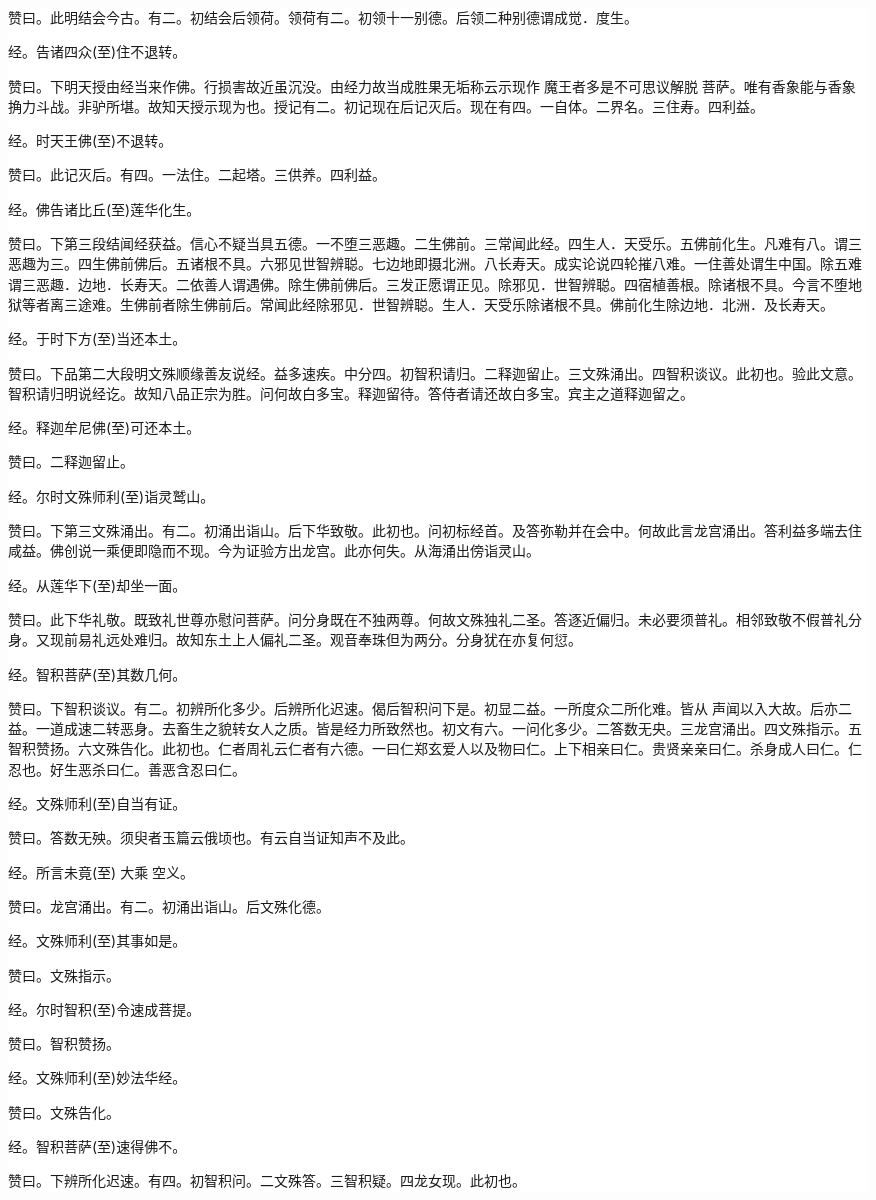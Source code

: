 赞曰。此明结会今古。有二。初结会后领荷。领荷有二。初领十一别德。后领二种别德谓成觉．度生。

经。告诸四众(至)住不退转。

赞曰。下明天授由经当来作佛。行损害故近虽沉没。由经力故当成胜果无垢称云示现作 魔王者多是不可思议解脱 菩萨。唯有香象能与香象捔力斗战。非驴所堪。故知天授示现为也。授记有二。初记现在后记灭后。现在有四。一自体。二界名。三住寿。四利益。

经。时天王佛(至)不退转。

赞曰。此记灭后。有四。一法住。二起塔。三供养。四利益。

经。佛告诸比丘(至)莲华化生。

赞曰。下第三段结闻经获益。信心不疑当具五德。一不堕三恶趣。二生佛前。三常闻此经。四生人．天受乐。五佛前化生。凡难有八。谓三恶趣为三。四生佛前佛后。五诸根不具。六邪见世智辨聪。七边地即摄北洲。八长寿天。成实论说四轮摧八难。一住善处谓生中国。除五难谓三恶趣．边地．长寿天。二依善人谓遇佛。除生佛前佛后。三发正愿谓正见。除邪见．世智辨聪。四宿植善根。除诸根不具。今言不堕地狱等者离三途难。生佛前者除生佛前后。常闻此经除邪见．世智辨聪。生人．天受乐除诸根不具。佛前化生除边地．北洲．及长寿天。

经。于时下方(至)当还本土。

赞曰。下品第二大段明文殊顺缘善友说经。益多速疾。中分四。初智积请归。二释迦留止。三文殊涌出。四智积谈议。此初也。验此文意。智积请归明说经讫。故知八品正宗为胜。问何故白多宝。释迦留待。答侍者请还故白多宝。宾主之道释迦留之。

经。释迦牟尼佛(至)可还本土。

赞曰。二释迦留止。

经。尔时文殊师利(至)诣灵鹫山。

赞曰。下第三文殊涌出。有二。初涌出诣山。后下华致敬。此初也。问初标经首。及答弥勒并在会中。何故此言龙宫涌出。答利益多端去住咸益。佛创说一乘便即隐而不现。今为证验方出龙宫。此亦何失。从海涌出傍诣灵山。

经。从莲华下(至)却坐一面。

赞曰。此下华礼敬。既致礼世尊亦慰问菩萨。问分身既在不独两尊。何故文殊独礼二圣。答逐近偏归。未必要须普礼。相邻致敬不假普礼分身。又现前易礼远处难归。故知东土上人偏礼二圣。观音奉珠但为两分。分身犹在亦复何愆。

经。智积菩萨(至)其数几何。

赞曰。下智积谈议。有二。初辨所化多少。后辨所化迟速。偈后智积问下是。初显二益。一所度众二所化难。皆从 声闻以入大故。后亦二益。一道成速二转恶身。去畜生之貌转女人之质。皆是经力所致然也。初文有六。一问化多少。二答数无央。三龙宫涌出。四文殊指示。五智积赞扬。六文殊告化。此初也。仁者周礼云仁者有六德。一曰仁郑玄爱人以及物曰仁。上下相亲曰仁。贵贤亲亲曰仁。杀身成人曰仁。仁忍也。好生恶杀曰仁。善恶含忍曰仁。

经。文殊师利(至)自当有证。

赞曰。答数无殃。须臾者玉篇云俄顷也。有云自当证知声不及此。

经。所言未竟(至) 大乘 空义。

赞曰。龙宫涌出。有二。初涌出诣山。后文殊化德。

经。文殊师利(至)其事如是。

赞曰。文殊指示。

经。尔时智积(至)令速成菩提。

赞曰。智积赞扬。

经。文殊师利(至)妙法华经。

赞曰。文殊告化。

经。智积菩萨(至)速得佛不。

赞曰。下辨所化迟速。有四。初智积问。二文殊答。三智积疑。四龙女现。此初也。
